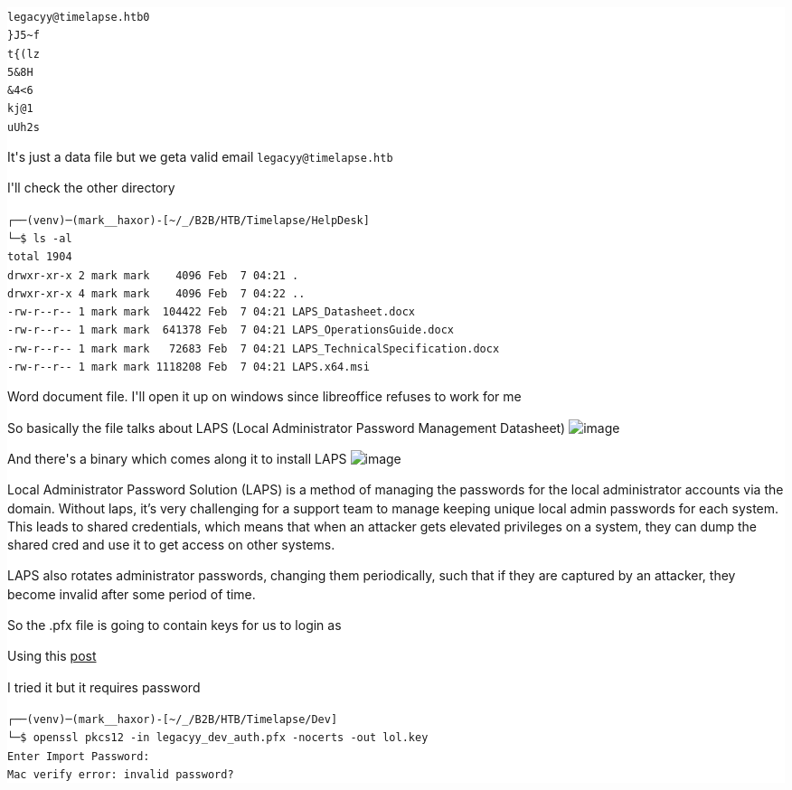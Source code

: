 ```
legacyy@timelapse.htb0
}J5~f
t{(lz
5&8H
&4<6
kj@1
uUh2s
```

It's just a data file but we geta valid email `legacyy@timelapse.htb`

I'll check the other directory

```
┌──(venv)─(mark__haxor)-[~/_/B2B/HTB/Timelapse/HelpDesk]
└─$ ls -al
total 1904
drwxr-xr-x 2 mark mark    4096 Feb  7 04:21 .
drwxr-xr-x 4 mark mark    4096 Feb  7 04:22 ..
-rw-r--r-- 1 mark mark  104422 Feb  7 04:21 LAPS_Datasheet.docx
-rw-r--r-- 1 mark mark  641378 Feb  7 04:21 LAPS_OperationsGuide.docx
-rw-r--r-- 1 mark mark   72683 Feb  7 04:21 LAPS_TechnicalSpecification.docx
-rw-r--r-- 1 mark mark 1118208 Feb  7 04:21 LAPS.x64.msi
```

Word document file. I'll open it up on windows since libreoffice refuses to work for me 

So basically the file talks about LAPS (Local Administrator Password Management Datasheet)
![image](https://user-images.githubusercontent.com/113513376/217142161-ccd52dd4-c6d7-43df-93e7-1357609b68b1.png)

And there's a binary which comes along it to install LAPS
![image](https://user-images.githubusercontent.com/113513376/217142370-4567e10b-2e4c-49fd-9fb3-6459a0403753.png)

Local Administrator Password Solution (LAPS) is a method of managing the passwords for the local administrator accounts via the domain. Without laps, it’s very challenging for a support team to manage keeping unique local admin passwords for each system. This leads to shared credentials, which means that when an attacker gets elevated privileges on a system, they can dump the shared cred and use it to get access on other systems.

LAPS also rotates administrator passwords, changing them periodically, such that if they are captured by an attacker, they become invalid after some period of time.

So the .pfx file is going to contain keys for us to login as 

Using this [post](https://www.ibm.com/docs/en/arl/9.7?topic=certification-extracting-certificate-keys-from-pfx-file)

I tried it but it requires password

```
┌──(venv)─(mark__haxor)-[~/_/B2B/HTB/Timelapse/Dev]
└─$ openssl pkcs12 -in legacyy_dev_auth.pfx -nocerts -out lol.key
Enter Import Password:
Mac verify error: invalid password?
```
